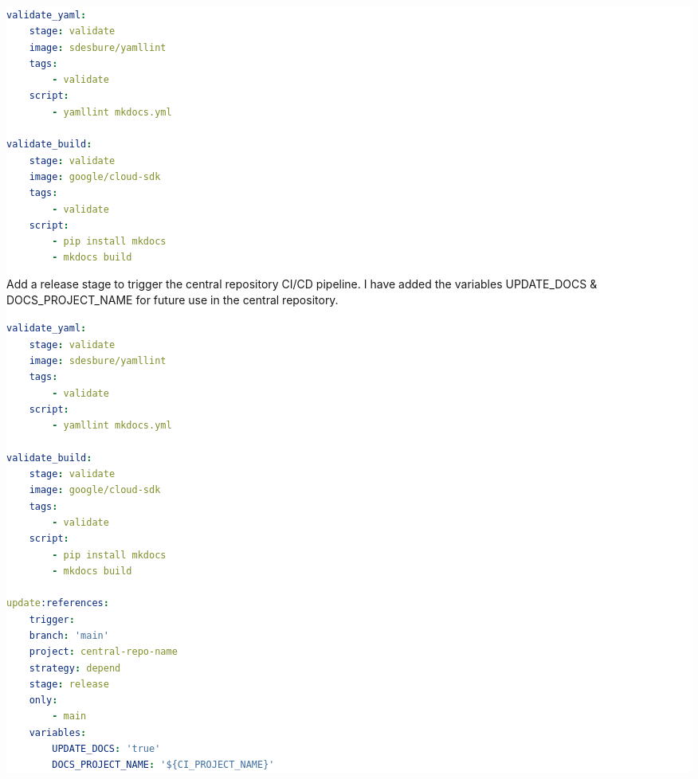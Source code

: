 ```yaml
validate_yaml:
    stage: validate
    image: sdesbure/yamllint
    tags:
        - validate
    script:
        - yamllint mkdocs.yml

validate_build:
    stage: validate
    image: google/cloud-sdk
    tags:
        - validate
    script:
        - pip install mkdocs
        - mkdocs build
```

Add a release stage to trigger the central repository CI/CD pipeline. I have added the variables UPDATE_DOCS & DOCS_PROJECT_NAME for future use in the central repository.

```yaml
validate_yaml:
    stage: validate
    image: sdesbure/yamllint
    tags:
        - validate
    script:
        - yamllint mkdocs.yml

validate_build:
    stage: validate
    image: google/cloud-sdk
    tags:
        - validate
    script:
        - pip install mkdocs
        - mkdocs build

update:references:
    trigger:
    branch: 'main'
    project: central-repo-name
    strategy: depend
    stage: release
    only:
        - main
    variables:
        UPDATE_DOCS: 'true'
        DOCS_PROJECT_NAME: '${CI_PROJECT_NAME}'
```
